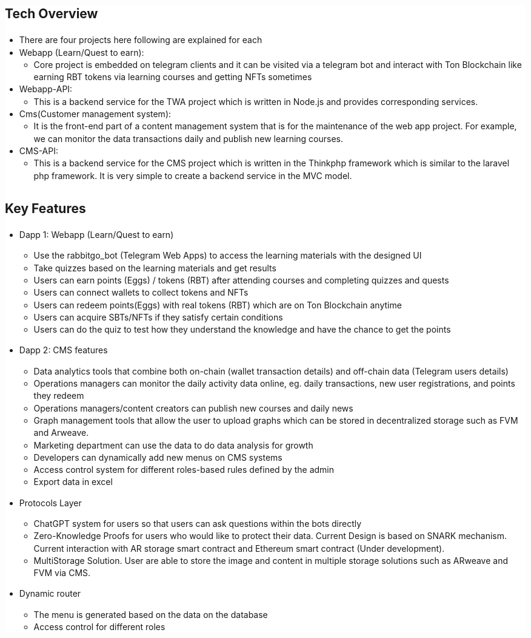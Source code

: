 ## Tech Overview

* There are four projects here following are explained for each 
* Webapp (Learn/Quest to earn):
  * Core project  is embedded on telegram clients and it can be visited via a telegram bot and interact with Ton Blockchain like earning RBT tokens via learning courses and getting NFTs sometimes
* Webapp-API:
  * This is a backend service for the TWA project which is written in Node.js and provides corresponding services.
* Cms(Customer management system):
  * It is the front-end part of a content management system that is for the maintenance of the web app project. For example, we can monitor the data transactions daily and publish new learning courses.
* CMS-API:
  * This is a backend service for the CMS project which is written in the Thinkphp framework which is similar to the laravel php framework. It is very simple to create a backend service in the MVC model.

## Key Features
* Dapp 1: Webapp (Learn/Quest to earn)
  * Use the rabbitgo_bot (Telegram Web Apps) to access the learning materials with the designed UI
  * Take quizzes based on the learning materials and get results
  * Users can earn points (Eggs) / tokens (RBT) after attending courses and completing quizzes and quests
  * Users can connect wallets to collect tokens and NFTs
  * Users can redeem points(Eggs) with real tokens (RBT) which are on Ton Blockchain anytime
  * Users can acquire SBTs/NFTs if they satisfy certain conditions
  * Users can do the quiz to test how they understand the knowledge and have the chance to get the points
  
* Dapp 2: CMS features
  * Data analytics tools that combine both on-chain (wallet transaction details) and off-chain data (Telegram users details)
  * Operations managers can monitor the daily activity data online, eg. daily transactions, new user registrations, and points they redeem
  * Operations managers/content creators can publish new courses and daily news
  * Graph management tools that allow the user to upload graphs which can be stored in decentralized storage such as FVM and Arweave.
  * Marketing department can use the data to do data analysis for growth
  * Developers can dynamically add new menus on CMS systems
  * Access control system for different roles-based rules defined by the admin
  * Export data in excel

* Protocols Layer
  * ChatGPT system for users so that users can ask questions within the bots directly 
  * Zero-Knowledge Proofs for users who would like to protect their data. Current Design is based on SNARK mechanism. Current interaction with AR storage smart contract and Ethereum smart contract (Under development).
  * MultiStorage Solution. User are able to store the image and content in multiple storage solutions such as ARweave and FVM via CMS. 

* Dynamic router
  - The menu is generated based on the data on the database
  - Access control for different roles

